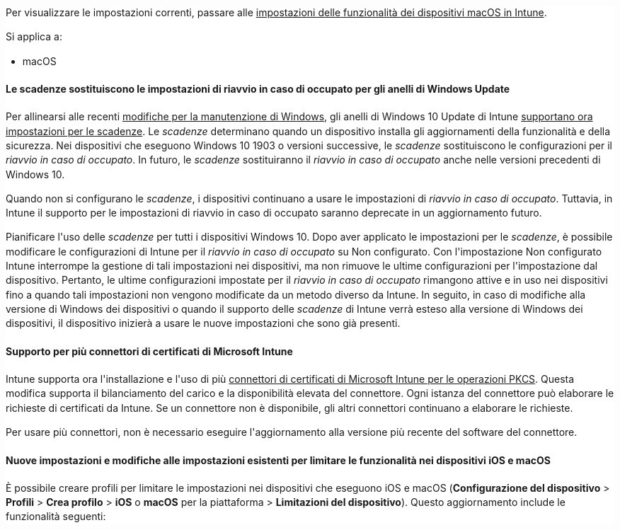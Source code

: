 Per visualizzare le impostazioni correnti, passare alle [impostazioni delle funzionalità dei dispositivi macOS in Intune](../configuration/macos-device-features-settings.md).

Si applica a:  
- macOS

#### <a name="deadlines-replace-engaged-restart-settings-for-windows-update-rings---4464404----------"></a>Le scadenze sostituiscono le impostazioni di riavvio in caso di occupato per gli anelli di Windows Update
Per allinearsi alle recenti [modifiche per la manutenzione di Windows](https://docs.microsoft.com/windows/whats-new/whats-new-windows-10-version-1903#servicing), gli anelli di Windows 10 Update di Intune [supportano ora impostazioni per le scadenze](../protect/windows-update-settings.md). Le *scadenze* determinano quando un dispositivo installa gli aggiornamenti della funzionalità e della sicurezza.  Nei dispositivi che eseguono Windows 10 1903 o versioni successive, le *scadenze* sostituiscono le configurazioni per il *riavvio in caso di occupato*.  In futuro, le *scadenze* sostituiranno il *riavvio in caso di occupato* anche nelle versioni precedenti di Windows 10.  

Quando non si configurano le *scadenze*, i dispositivi continuano a usare le impostazioni di *riavvio in caso di occupato*. Tuttavia, in Intune il supporto per le impostazioni di riavvio in caso di occupato saranno deprecate in un aggiornamento futuro.  

Pianificare l'uso delle *scadenze* per tutti i dispositivi Windows 10. Dopo aver applicato le impostazioni per le *scadenze*, è possibile modificare le configurazioni di Intune per il *riavvio in caso di occupato* su Non configurato. Con l'impostazione Non configurato Intune interrompe la gestione di tali impostazioni nei dispositivi, ma non rimuove le ultime configurazioni per l'impostazione dal dispositivo. Pertanto, le ultime configurazioni impostate per il *riavvio in caso di occupato* rimangono attive e in uso nei dispositivi fino a quando tali impostazioni non vengono modificate da un metodo diverso da Intune. In seguito, in caso di modifiche alla versione di Windows dei dispositivi o quando il supporto delle *scadenze* di Intune verrà esteso alla versione di Windows dei dispositivi, il dispositivo inizierà a usare le nuove impostazioni che sono già presenti.

#### <a name="support-for-multiple-microsoft-intune-certificate-connectors-----4704642--------"></a>Supporto per più connettori di certificati di Microsoft Intune
Intune supporta ora l'installazione e l'uso di più [connettori di certificati di Microsoft Intune per le operazioni PKCS](../protect/certficates-pfx-configure.md). Questa modifica supporta il bilanciamento del carico e la disponibilità elevata del connettore. Ogni istanza del connettore può elaborare le richieste di certificati da Intune.  Se un connettore non è disponibile, gli altri connettori continuano a elaborare le richieste.

Per usare più connettori, non è necessario eseguire l'aggiornamento alla versione più recente del software del connettore.  

#### <a name="new-settings-and-changes-to-existing-settings-to-restrict-features-on-ios-and-macos-devices---4867699-4867709-----"></a>Nuove impostazioni e modifiche alle impostazioni esistenti per limitare le funzionalità nei dispositivi iOS e macOS
È possibile creare profili per limitare le impostazioni nei dispositivi che eseguono iOS e macOS (**Configurazione del dispositivo** > **Profili** > **Crea profilo** > **iOS** o **macOS** per la piattaforma > **Limitazioni del dispositivo**). Questo aggiornamento include le funzionalità seguenti:
